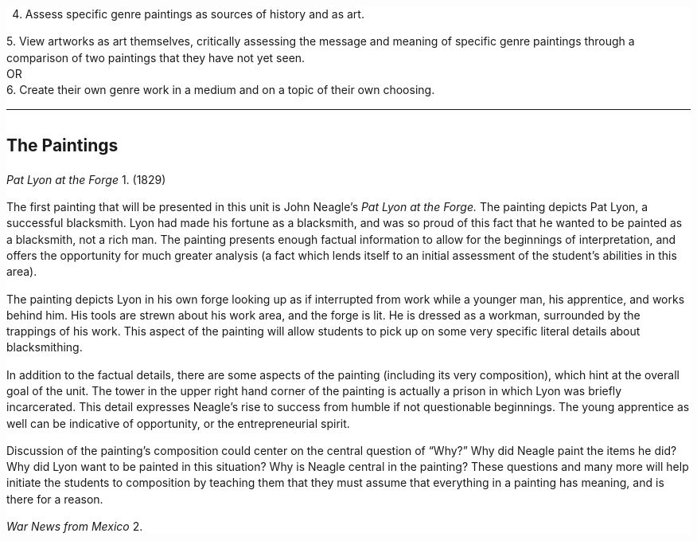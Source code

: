 4. Assess specific genre paintings as sources of history and as art.
<dt>
5. View artworks as art themselves, critically assessing the message and meaning of specific genre paintings through a comparison of two paintings that they have not yet seen.
<dt>
OR
<dt>
6. Create their own genre work in a medium and on a topic of their own choosing.
</dt>
</dt>
</dt>
</dt>
</dt>
</dt>
</dt>
</dl>
</blockquote>
<hr/>
<h2>
The Paintings
</h2>
<p>
<i>
Pat Lyon at the Forge
</i>
1. (1829)
</p>
<p>
The first painting that will be presented in this unit is John Neagle’s
<i>
Pat Lyon at the Forge.
</i>
The painting depicts Pat Lyon, a successful blacksmith. Lyon had made his fortune as a blacksmith, and was so proud of this fact that he wanted to be painted as a blacksmith, not a rich man. The painting presents enough factual information to allow for the beginnings of interpretation, and offers the opportunity for much greater analysis (a fact which lends itself to an initial assessment of the student’s abilities in this area).
</p>
<p>
The painting depicts Lyon in his own forge looking up as if interrupted from work while a younger man, his apprentice, and works behind him. His tools are strewn about his work area, and the forge is lit. He is dressed as a workman, surrounded by the trappings of his work. This aspect of the painting will allow students to pick up on some very specific literal details about blacksmithing.
</p>
<p>
In addition to the factual details, there are some aspects of the painting (including its very composition), which hint at the overall goal of the unit. The tower in the upper right hand corner of the painting is actually a prison in which Lyon was briefly incarcerated. This detail expresses Neagle’s rise to success from humble if not questionable beginnings. The young apprentice as well can be indicative of opportunity, or the entrepreneurial spirit.
</p>
<p>
Discussion of the painting’s composition could center on the central question of “Why?” Why did Neagle paint the items he did? Why did Lyon want to be painted in this situation? Why is Neagle central in the painting? These questions and many more will help initiate the students to composition by teaching them that they must assume that everything in a painting has meaning, and is there for a reason.
</p>
<p>
<i>
War News from Mexico
</i>
2.
<i>